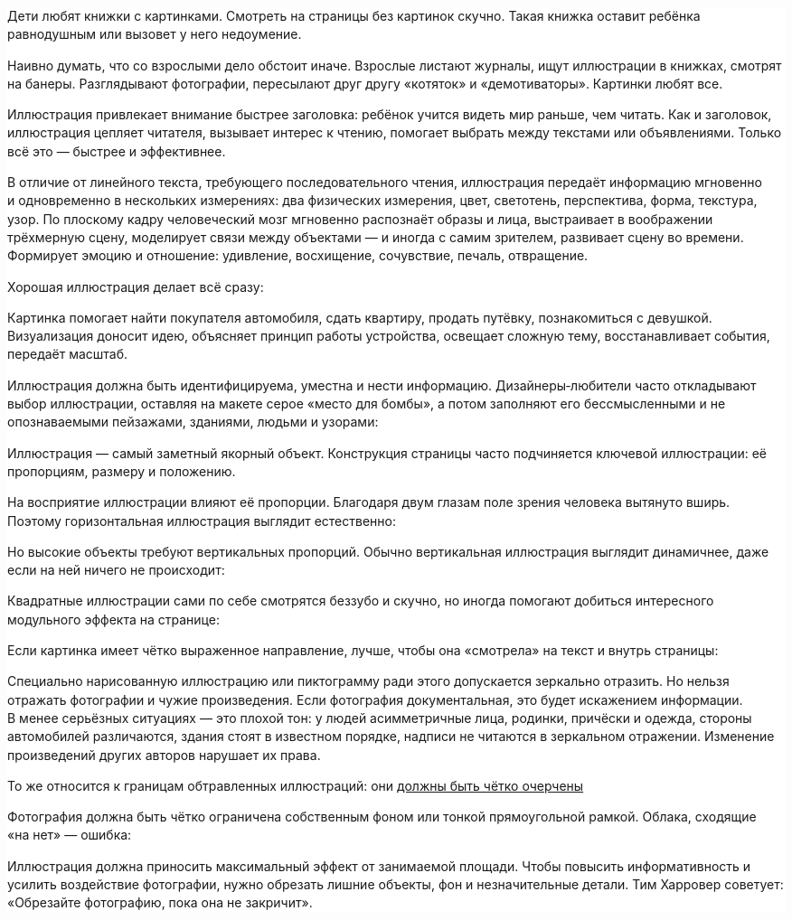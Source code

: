 Дети любят книжки с картинками. Смотреть на страницы без картинок скучно. Такая книжка оставит ребёнка равнодушным или вызовет у него недоумение.

Наивно думать, что со взрослыми дело обстоит иначе. Взрослые листают журналы, ищут иллюстрации в книжках, смотрят на банеры. Разглядывают фотографии, пересылают друг другу «котяток» и «демотиваторы». Картинки любят все.

Иллюстрация привлекает внимание быстрее заголовка: ребёнок учится видеть мир раньше, чем читать. Как и заголовок, иллюстрация цепляет читателя, вызывает интерес к чтению, помогает выбрать между текстами или объявлениями. Только всё это — быстрее и эффективнее.

В отличие от линейного текста, требующего последовательного чтения, иллюстрация передаёт информацию мгновенно и одновременно в нескольких измерениях: два физических измерения, цвет, светотень, перспектива, форма, текстура, узор. По плоскому кадру человеческий мозг мгновенно распознаёт образы и лица, выстраивает в воображении трёхмерную сцену, моделирует связи между объектами — и иногда с самим зрителем, развивает сцену во времени. Формирует эмоцию и отношение: удивление, восхищение, сочувствие, печаль, отвращение.

Хорошая иллюстрация делает всё сразу:

Картинка помогает найти покупателя автомобиля, сдать квартиру, продать путёвку, познакомиться с девушкой. Визуализация доносит идею, объясняет принцип работы устройства, освещает сложную тему, восстанавливает события, передаёт масштаб.

Иллюстрация должна быть идентифицируема, уместна и нести информацию. Дизайнеры‑любители часто откладывают выбор иллюстрации, оставляя на макете серое «место для бомбы», а потом заполняют его бессмысленными и не опознаваемыми пейзажами, зданиями, людьми и узорами:

Иллюстрация — самый заметный якорный объект. Конструкция страницы часто подчиняется ключевой иллюстрации: её пропорциям, размеру и положению.

На восприятие иллюстрации влияют её пропорции. Благодаря двум глазам поле зрения человека вытянуто вширь. Поэтому горизонтальная иллюстрация выглядит естественно:

Но высокие объекты требуют вертикальных пропорций. Обычно вертикальная иллюстрация выглядит динамичнее, даже если на ней ничего не происходит:

Квадратные иллюстрации сами по себе смотрятся беззубо и скучно, но иногда помогают добиться интересного модульного эффекта на странице:

Если картинка имеет чётко выраженное направление, лучше, чтобы она «смотрела» на текст и внутрь страницы:

Специально нарисованную иллюстрацию или пиктограмму ради этого допускается зеркально отразить. Но нельзя отражать фотографии и чужие произведения. Если фотография документальная, это будет искажением информации. В менее серьёзных ситуациях — это плохой тон: у людей асимметричные лица, родинки, причёски и одежда, стороны автомобилей различаются, здания стоят в известном порядке, надписи не читаются в зеркальном отражении. Изменение произведений других авторов нарушает их права.

То же относится к границам обтравленных иллюстраций: они [должны быть чётко очерчены](https://bureau.ru/soviet/20110710/)

Фотография должна быть чётко ограничена собственным фоном или тонкой прямоугольной рамкой. Облака, сходящие «на нет» — ошибка:

Иллюстрация должна приносить максимальный эффект от занимаемой площади. Чтобы повысить информативность и усилить воздействие фотографии, нужно обрезать лишние объекты, фон и незначительные детали. Тим Харровер советует: «Обрезайте фотографию, пока она не закричит».
